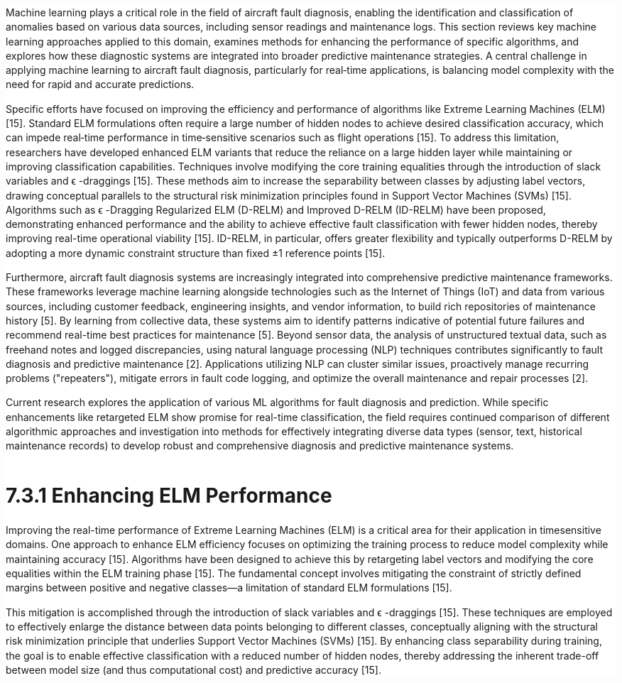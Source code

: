 Machine learning plays a critical role in the field of aircraft fault diagnosis, enabling the identification and classification of anomalies based on various data sources, including sensor readings and maintenance logs. This section reviews key machine learning approaches applied to this domain, examines methods for enhancing the performance of specific algorithms, and explores how these diagnostic systems are integrated into broader predictive maintenance strategies. A central challenge in applying machine learning to aircraft fault diagnosis, particularly for real‐time applications, is balancing model complexity with the need for rapid and accurate predictions.​  

Specific efforts have focused on improving the efficiency and performance of algorithms like Extreme Learning Machines (ELM) [15]. Standard ELM formulations often require a large number of hidden nodes to achieve desired classification accuracy, which can impede real‐time performance in time‐sensitive scenarios such as flight operations [15]. To address this limitation, researchers have developed enhanced ELM variants that reduce the reliance on a large hidden layer while maintaining or improving classification capabilities. Techniques involve modifying the core training equalities through the introduction of slack variables and ​ϵ -draggings [15]. These methods aim to increase the separability between classes by adjusting label vectors, drawing conceptual parallels to the structural risk minimization principles found in Support Vector Machines (SVMs) [15]. Algorithms such as ​ϵ -Dragging Regularized ELM (D-RELM) and Improved D-RELM (ID-RELM) have been proposed, demonstrating enhanced performance and the ability to achieve effective fault classification with fewer hidden nodes, thereby improving real-time operational viability [15]. ID-RELM, in particular, offers greater flexibility and typically outperforms D-RELM by adopting a more dynamic constraint structure than fixed $\pm 1$ reference points [15].  

Furthermore, aircraft fault diagnosis systems are increasingly integrated into comprehensive predictive maintenance frameworks. These frameworks leverage machine learning alongside technologies such as the Internet of Things (IoT) and data from various sources, including customer feedback, engineering insights, and vendor information, to build rich repositories of maintenance history [5]. By learning from collective data, these systems aim to identify patterns indicative of potential future failures and recommend real-time best practices for maintenance [5]. Beyond sensor data, the analysis of unstructured textual data, such as freehand notes and logged discrepancies, using natural language processing (NLP) techniques contributes significantly to fault diagnosis and predictive maintenance [2]. Applications utilizing NLP can cluster similar issues, proactively manage recurring problems ("repeaters"), mitigate errors in fault code logging, and optimize the overall maintenance and repair processes [2].​  

Current research explores the application of various ML algorithms for fault diagnosis and prediction. While specific enhancements like retargeted ELM show promise for real-time classification, the field requires continued comparison of different algorithmic approaches and investigation into methods for effectively integrating diverse data types (sensor, text, historical maintenance records) to develop robust and comprehensive diagnosis and predictive maintenance systems.  

# 7.3.1 Enhancing ELM Performance  

Improving the real-time performance of Extreme Learning Machines (ELM) is a critical area for their application in timesensitive domains. One approach to enhance ELM efficiency focuses on optimizing the training process to reduce model complexity while maintaining accuracy [15]. Algorithms have been designed to achieve this by retargeting label vectors and modifying the core equalities within the ELM training phase [15]. The fundamental concept involves mitigating the constraint of strictly defined margins between positive and negative classes—a limitation of standard ELM formulations [15].  

This mitigation is accomplished through the introduction of slack variables and ​ϵ -draggings [15]. These techniques are employed to effectively enlarge the distance between data points belonging to different classes, conceptually aligning with the structural risk minimization principle that underlies Support Vector Machines (SVMs) [15]. By enhancing class separability during training, the goal is to enable effective classification with a reduced number of hidden nodes, thereby addressing the inherent trade-off between model size (and thus computational cost) and predictive accuracy [15].  
